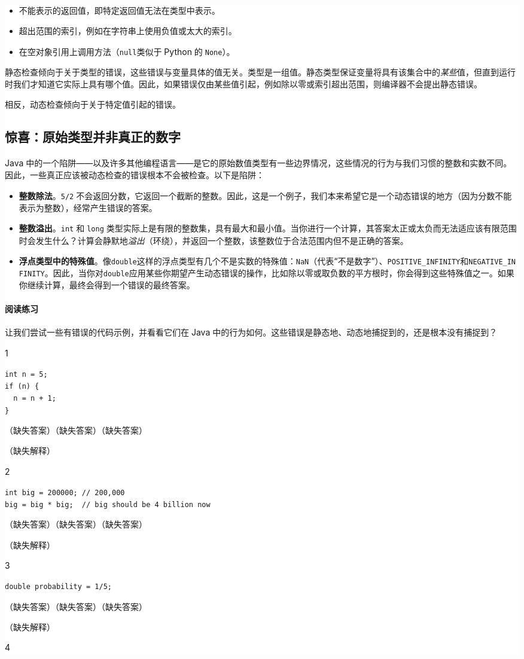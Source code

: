 +   不能表示的返回值，即特定返回值无法在类型中表示。

+   超出范围的索引，例如在字符串上使用负值或太大的索引。

+   在空对象引用上调用方法（`null`类似于 Python 的 `None`）。

静态检查倾向于关于类型的错误，这些错误与变量具体的值无关。类型是一组值。静态类型保证变量将具有该集合中的*某些*值，但直到运行时我们才知道它实际上具有哪个值。因此，如果错误仅由某些值引起，例如除以零或索引超出范围，则编译器不会提出静态错误。

相反，动态检查倾向于关于特定值引起的错误。

## 惊喜：原始类型并非真正的数字

Java 中的一个陷阱——以及许多其他编程语言——是它的原始数值类型有一些边界情况，这些情况的行为与我们习惯的整数和实数不同。因此，一些真正应该被动态检查的错误根本不会被检查。以下是陷阱：

+   **整数除法**。`5/2` 不会返回分数，它返回一个截断的整数。因此，这是一个例子，我们本来希望它是一个动态错误的地方（因为分数不能表示为整数），经常产生错误的答案。

+   **整数溢出**。`int` 和 `long` 类型实际上是有限的整数集，具有最大和最小值。当你进行一个计算，其答案太正或太负而无法适应该有限范围时会发生什么？计算会静默地*溢出*（环绕），并返回一个整数，该整数位于合法范围内但不是正确的答案。

+   **浮点类型中的特殊值**。像`double`这样的浮点类型有几个不是实数的特殊值：`NaN`（代表“不是数字”）、`POSITIVE_INFINITY`和`NEGATIVE_INFINITY`。因此，当你对`double`应用某些你期望产生动态错误的操作，比如除以零或取负数的平方根时，你会得到这些特殊值之一。如果你继续计算，最终会得到一个错误的最终答案。

#### 阅读练习

让我们尝试一些有错误的代码示例，并看看它们在 Java 中的行为如何。这些错误是静态地、动态地捕捉到的，还是根本没有捕捉到？

1

```
int n = 5;
if (n) {
  n = n + 1;
}
```

（缺失答案）（缺失答案）（缺失答案）

（缺失解释）

2

```
int big = 200000; // 200,000
big = big * big;  // big should be 4 billion now
```

（缺失答案）（缺失答案）（缺失答案）

（缺失解释）

3

```
double probability = 1/5;
```

（缺失答案）（缺失答案）（缺失答案）

（缺失解释）

4
